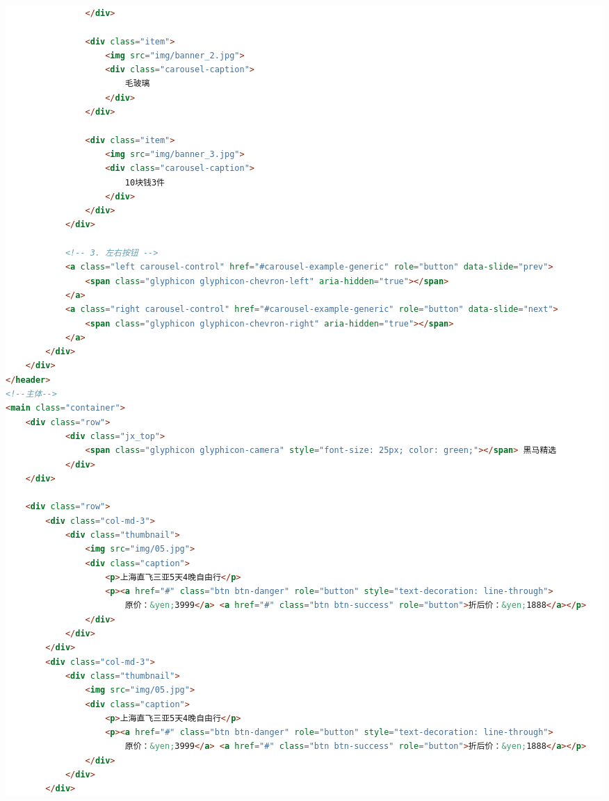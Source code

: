 ```html
                </div>

                <div class="item">
                    <img src="img/banner_2.jpg">
                    <div class="carousel-caption">
                        毛玻璃
                    </div>
                </div>

                <div class="item">
                    <img src="img/banner_3.jpg">
                    <div class="carousel-caption">
                        10块钱3件
                    </div>
                </div>
            </div>

            <!-- 3. 左右按钮 -->
            <a class="left carousel-control" href="#carousel-example-generic" role="button" data-slide="prev">
                <span class="glyphicon glyphicon-chevron-left" aria-hidden="true"></span>
            </a>
            <a class="right carousel-control" href="#carousel-example-generic" role="button" data-slide="next">
                <span class="glyphicon glyphicon-chevron-right" aria-hidden="true"></span>
            </a>
        </div>
    </div>
</header>
<!--主体-->
<main class="container">
    <div class="row">
            <div class="jx_top">
                <span class="glyphicon glyphicon-camera" style="font-size: 25px; color: green;"></span> 黑马精选
            </div>
    </div>

    <div class="row">
        <div class="col-md-3">
            <div class="thumbnail">
                <img src="img/05.jpg">
                <div class="caption">
                    <p>上海直飞三亚5天4晚自由行</p>
                    <p><a href="#" class="btn btn-danger" role="button" style="text-decoration: line-through">
                        原价：&yen;3999</a> <a href="#" class="btn btn-success" role="button">折后价：&yen;1888</a></p>
                </div>
            </div>
        </div>
        <div class="col-md-3">
            <div class="thumbnail">
                <img src="img/05.jpg">
                <div class="caption">
                    <p>上海直飞三亚5天4晚自由行</p>
                    <p><a href="#" class="btn btn-danger" role="button" style="text-decoration: line-through">
                        原价：&yen;3999</a> <a href="#" class="btn btn-success" role="button">折后价：&yen;1888</a></p>
                </div>
            </div>
        </div>
```